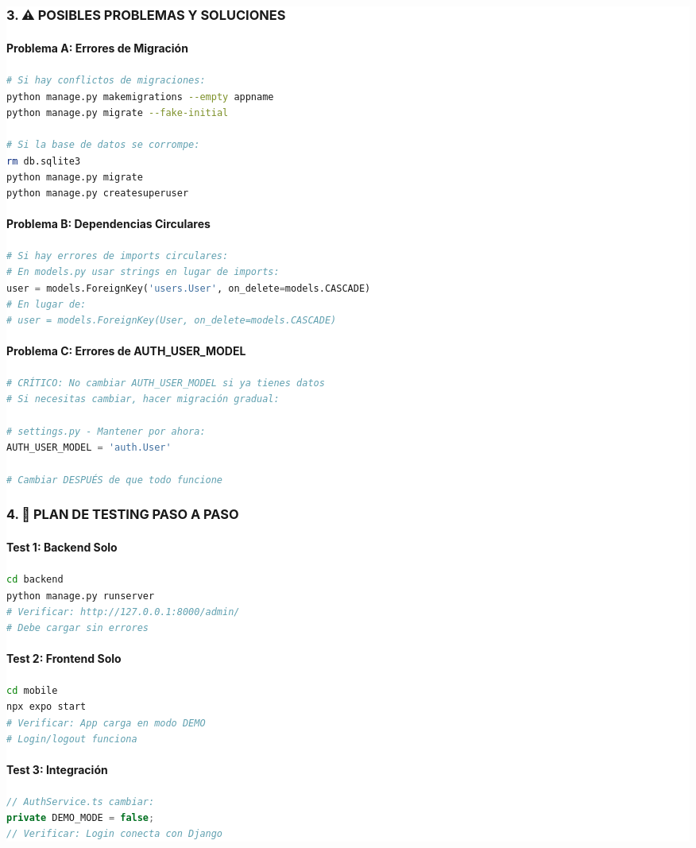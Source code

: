 ### 3. ⚠️ POSIBLES PROBLEMAS Y SOLUCIONES

#### Problema A: Errores de Migración
```bash
# Si hay conflictos de migraciones:
python manage.py makemigrations --empty appname
python manage.py migrate --fake-initial

# Si la base de datos se corrompe:
rm db.sqlite3
python manage.py migrate
python manage.py createsuperuser
```

#### Problema B: Dependencias Circulares
```python
# Si hay errores de imports circulares:
# En models.py usar strings en lugar de imports:
user = models.ForeignKey('users.User', on_delete=models.CASCADE)
# En lugar de:
# user = models.ForeignKey(User, on_delete=models.CASCADE)
```

#### Problema C: Errores de AUTH_USER_MODEL
```python
# CRÍTICO: No cambiar AUTH_USER_MODEL si ya tienes datos
# Si necesitas cambiar, hacer migración gradual:

# settings.py - Mantener por ahora:
AUTH_USER_MODEL = 'auth.User'

# Cambiar DESPUÉS de que todo funcione
```

### 4. 🧪 PLAN DE TESTING PASO A PASO

#### Test 1: Backend Solo
```bash
cd backend
python manage.py runserver
# Verificar: http://127.0.0.1:8000/admin/
# Debe cargar sin errores
```

#### Test 2: Frontend Solo  
```bash
cd mobile
npx expo start
# Verificar: App carga en modo DEMO
# Login/logout funciona
```

#### Test 3: Integración
```typescript
// AuthService.ts cambiar:
private DEMO_MODE = false;
// Verificar: Login conecta con Django
```
